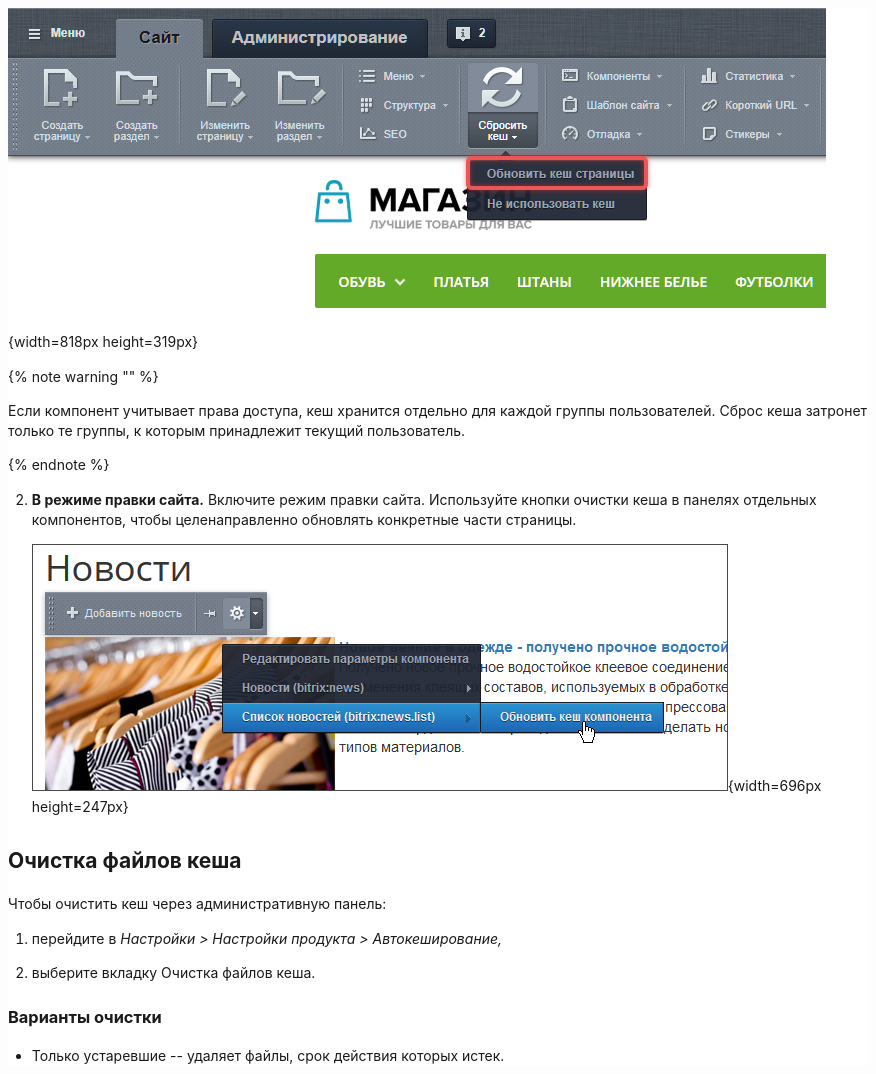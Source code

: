   ![](./caching-2.png){width=818px height=319px}

   {% note warning "" %}

   Если компонент учитывает права доступа, кеш хранится отдельно для каждой группы пользователей. Сброс кеша затронет только те группы, к которым принадлежит текущий пользователь.

   {% endnote %}

2. **В режиме правки сайта.** Включите режим правки сайта. Используйте кнопки очистки кеша в панелях отдельных компонентов, чтобы целенаправленно обновлять конкретные части страницы.

   ![](./caching-3.png){width=696px height=247px}

## Очистка файлов кеша

Чтобы очистить кеш через административную панель:

1. перейдите в *Настройки > Настройки продукта > Автокеширование,*

2. выберите вкладку Очистка файлов кеша.

### Варианты очистки

-  Только устаревшие -- удаляет файлы, срок действия которых истек.
